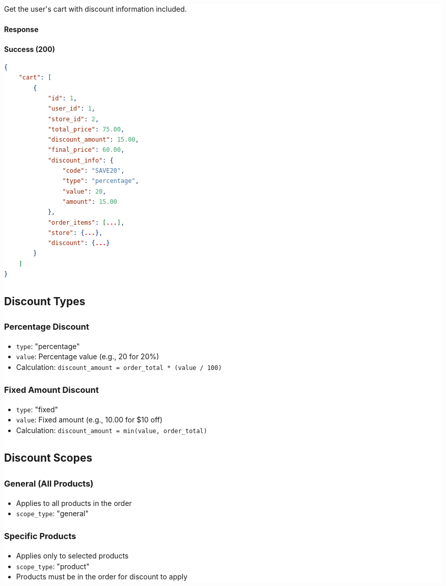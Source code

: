 Get the user's cart with discount information included.

#### Response
**Success (200)**
```json
{
    "cart": [
        {
            "id": 1,
            "user_id": 1,
            "store_id": 2,
            "total_price": 75.00,
            "discount_amount": 15.00,
            "final_price": 60.00,
            "discount_info": {
                "code": "SAVE20",
                "type": "percentage",
                "value": 20,
                "amount": 15.00
            },
            "order_items": [...],
            "store": {...},
            "discount": {...}
        }
    ]
}
```

## Discount Types

### Percentage Discount
- `type`: "percentage"
- `value`: Percentage value (e.g., 20 for 20%)
- Calculation: `discount_amount = order_total * (value / 100)`

### Fixed Amount Discount
- `type`: "fixed"
- `value`: Fixed amount (e.g., 10.00 for $10 off)
- Calculation: `discount_amount = min(value, order_total)`

## Discount Scopes

### General (All Products)
- Applies to all products in the order
- `scope_type`: "general"

### Specific Products
- Applies only to selected products
- `scope_type`: "product"
- Products must be in the order for discount to apply
